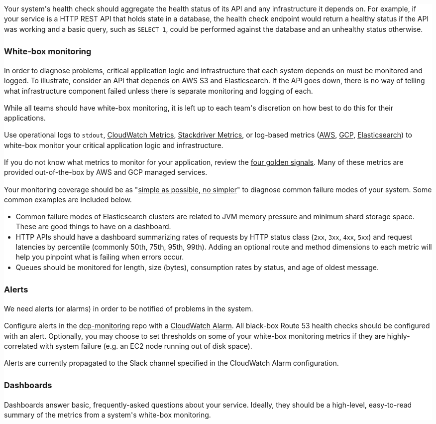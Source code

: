 Your system's health check should aggregate the health status of its API and any infrastructure it depends on. For example, if your service is a HTTP REST API that holds state in a database, the health check endpoint would return a healthy status if the API was working and a basic query, such as `SELECT 1`, could be performed against the database and an unhealthy status otherwise.

### White-box monitoring

In order to diagnose problems, critical application logic and infrastructure that each system depends on must be monitored and logged. To illustrate, consider an API that depends on AWS S3 and Elasticsearch. If the API goes down, there is no way of telling what infrastructure component failed unless there is separate monitoring and logging of each.

While all teams should have white-box monitoring, it is left up to each team's discretion on how best to do this for their applications.

 Use operational logs to `stdout`, [CloudWatch Metrics](https://docs.aws.amazon.com/AmazonCloudWatch/latest/monitoring/cloudwatch_concepts.html#Metric), [Stackdriver Metrics](https://cloud.google.com/monitoring/api/metrics), or log-based metrics ([AWS](https://docs.aws.amazon.com/AmazonCloudWatch/latest/logs/CloudWatchLogsConcepts.html), [GCP](https://cloud.google.com/logging/docs/logs-based-metrics/), [Elasticsearch](http://docs.grafana.org/features/datasources/elasticsearch/)) to white-box monitor your critical application logic and infrastructure. 
 
 If you do not know what metrics to monitor for your application, review the [four golden signals](https://landing.google.com/sre/sre-book/chapters/monitoring-distributed-systems/#xref_monitoring_golden-signals). Many of these metrics are provided out-of-the-box by AWS and GCP managed services.
 
 Your monitoring coverage should be as "[simple as possible, no simpler](https://landing.google.com/sre/sre-book/chapters/monitoring-distributed-systems/#as-simple-as-possible-no-simpler-lqskHx)" to diagnose common failure modes of your system. Some common examples are included below.
 
 * Common failure modes of Elasticsearch clusters are related to JVM memory pressure and minimum shard storage space. These are good things to have on a dashboard.
 * HTTP APIs should have a dashboard summarizing rates of requests by HTTP status class (`2xx`, `3xx`, `4xx`, `5xx`) and request latencies by percentile (commonly 50th, 75th, 95th, 99th). Adding an optional route and method dimensions to each metric will help you pinpoint what is failing when errors occur.
 * Queues should be monitored for length, size (bytes), consumption rates by status, and age of oldest message.
 
### Alerts

We need alerts (or alarms) in order to be notified of problems in the system.

Configure alerts in the [dcp-monitoring](https://github.com/HumanCellAtlas/dcp-monitoring) repo with a [CloudWatch Alarm](https://docs.aws.amazon.com/AmazonCloudWatch/latest/monitoring/cloudwatch_concepts.html#CloudWatchAlarms). All black-box Route 53 health checks should be configured with an alert. Optionally, you may choose to set thresholds on some of your white-box monitoring metrics if they are highly-correlated with system failure (e.g. an EC2 node running out of disk space).

Alerts are currently propagated to the Slack channel specified in the CloudWatch Alarm configuration.

### Dashboards

Dashboards answer basic, frequently-asked questions about your service. Ideally, they should be a high-level, easy-to-read summary of the metrics from a system's white-box monitoring.
